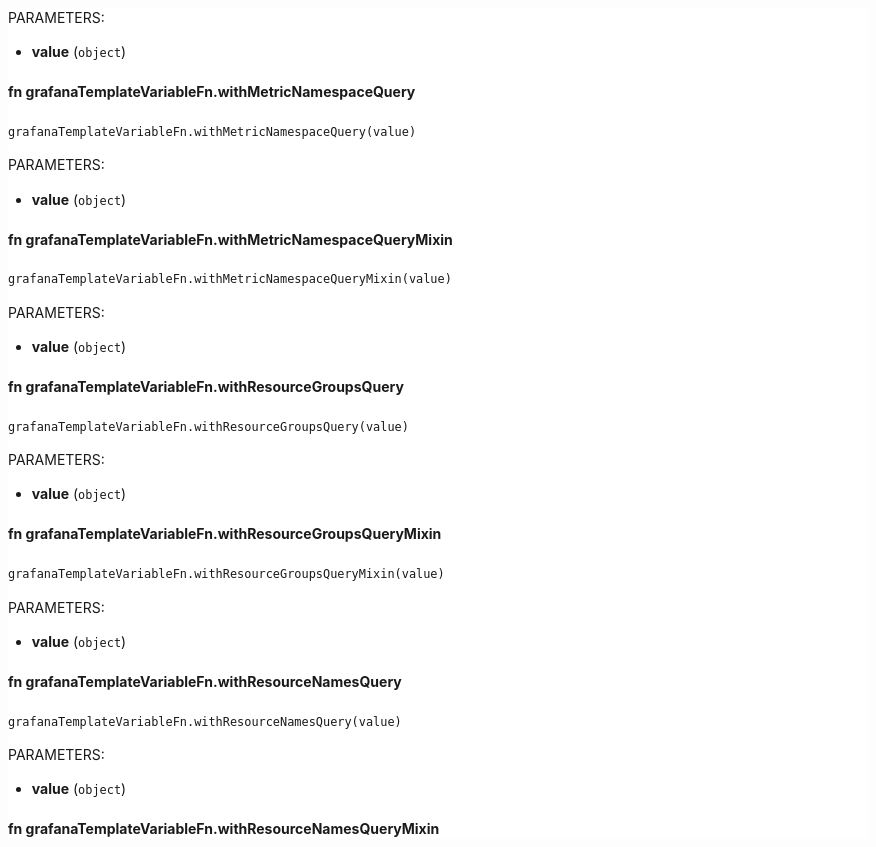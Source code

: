 PARAMETERS:

* **value** (`object`)


#### fn grafanaTemplateVariableFn.withMetricNamespaceQuery

```jsonnet
grafanaTemplateVariableFn.withMetricNamespaceQuery(value)
```

PARAMETERS:

* **value** (`object`)


#### fn grafanaTemplateVariableFn.withMetricNamespaceQueryMixin

```jsonnet
grafanaTemplateVariableFn.withMetricNamespaceQueryMixin(value)
```

PARAMETERS:

* **value** (`object`)


#### fn grafanaTemplateVariableFn.withResourceGroupsQuery

```jsonnet
grafanaTemplateVariableFn.withResourceGroupsQuery(value)
```

PARAMETERS:

* **value** (`object`)


#### fn grafanaTemplateVariableFn.withResourceGroupsQueryMixin

```jsonnet
grafanaTemplateVariableFn.withResourceGroupsQueryMixin(value)
```

PARAMETERS:

* **value** (`object`)


#### fn grafanaTemplateVariableFn.withResourceNamesQuery

```jsonnet
grafanaTemplateVariableFn.withResourceNamesQuery(value)
```

PARAMETERS:

* **value** (`object`)


#### fn grafanaTemplateVariableFn.withResourceNamesQueryMixin
